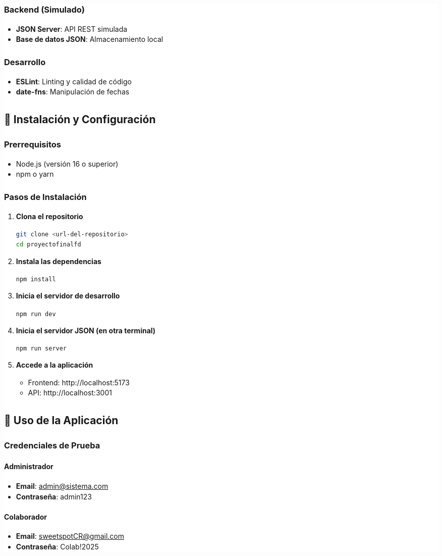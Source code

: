 ### Backend (Simulado)
- **JSON Server**: API REST simulada
- **Base de datos JSON**: Almacenamiento local

### Desarrollo
- **ESLint**: Linting y calidad de código
- **date-fns**: Manipulación de fechas

## 🚀 Instalación y Configuración

### Prerrequisitos
- Node.js (versión 16 o superior)
- npm o yarn

### Pasos de Instalación

1. **Clona el repositorio**
   ```bash
   git clone <url-del-repositorio>
   cd proyectofinalfd
   ```

2. **Instala las dependencias**
   ```bash
   npm install
   ```

3. **Inicia el servidor de desarrollo**
   ```bash
   npm run dev
   ```

4. **Inicia el servidor JSON (en otra terminal)**
   ```bash
   npm run server
   ```

5. **Accede a la aplicación**
   - Frontend: http://localhost:5173
   - API: http://localhost:3001

## 📖 Uso de la Aplicación

### Credenciales de Prueba

#### Administrador
- **Email**: admin@sistema.com
- **Contraseña**: admin123

#### Colaborador
- **Email**: sweetspotCR@gmail.com
- **Contraseña**: Colab!2025
